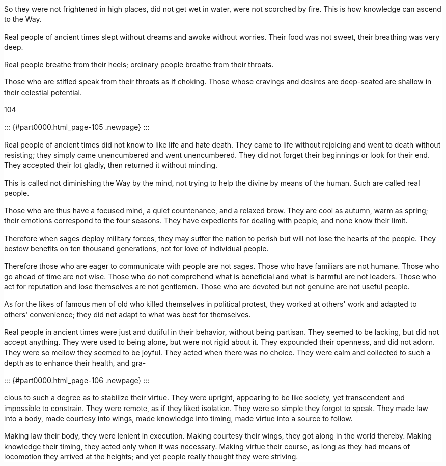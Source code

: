 So they were not frightened in high places, did not get wet in water, were not scorched by fire. This is how knowledge can ascend to the Way.

Real people of ancient times slept without dreams and awoke without worries. Their food was not sweet, their breathing was very deep.

Real people breathe from their heels; ordinary people breathe from their throats.

Those who are stifled speak from their throats as if choking. Those whose cravings and desires are deep-seated are shallow in their celestial potential.

104

::: {#part0000.html_page-105 .newpage}
:::

Real people of ancient times did not know to like life and hate death. They came to life without rejoicing and went to death without resisting; they simply came unencumbered and went unencumbered. They did not forget their beginnings or look for their end. They accepted their lot gladly, then returned it without minding.

This is called not diminishing the Way by the mind, not trying to help the divine by means of the human. Such are called real people.

Those who are thus have a focused mind, a quiet countenance, and a relaxed brow. They are cool as autumn, warm as spring; their emotions correspond to the four seasons. They have expedients for dealing with people, and none know their limit.

Therefore when sages deploy military forces, they may suffer the nation to perish but will not lose the hearts of the people. They bestow benefits on ten thousand generations, not for love of individual people.

Therefore those who are eager to communicate with people are not sages. Those who have familiars are not humane. Those who go ahead of time are not wise. Those who do not comprehend what is beneficial and what is harmful are not leaders. Those who act for reputation and lose themselves are not gentlemen. Those who are devoted but not genuine are not useful people.

As for the likes of famous men of old who killed themselves in political protest, they worked at others' work and adapted to others' convenience; they did not adapt to what was best for themselves.

Real people in ancient times were just and dutiful in their behavior, without being partisan. They seemed to be lacking, but did not accept anything. They were used to being alone, but were not rigid about it. They expounded their openness, and did not adorn. They were so mellow they seemed to be joyful. They acted when there was no choice. They were calm and collected to such a depth as to enhance their health, and gra-

::: {#part0000.html_page-106 .newpage}
:::

cious to such a degree as to stabilize their virtue. They were upright, appearing to be like society, yet transcendent and impossible to constrain. They were remote, as if they liked isolation. They were so simple they forgot to speak. They made law into a body, made courtesy into wings, made knowledge into timing, made virtue into a source to follow.

Making law their body, they were lenient in execution. Making courtesy their wings, they got along in the world thereby. Making knowledge their timing, they acted only when it was necessary. Making virtue their course, as long as they had means of locomotion they arrived at the heights; and yet people really thought they were striving.
